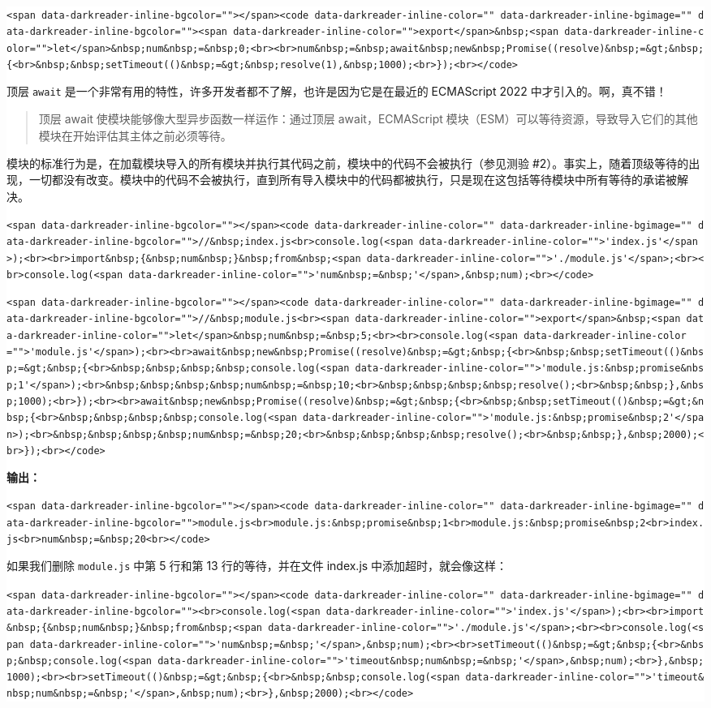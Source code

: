 ```
<span data-darkreader-inline-bgcolor=""></span><code data-darkreader-inline-color="" data-darkreader-inline-bgimage="" data-darkreader-inline-bgcolor=""><span data-darkreader-inline-color="">export</span>&nbsp;<span data-darkreader-inline-color="">let</span>&nbsp;num&nbsp;=&nbsp;0;<br><br>num&nbsp;=&nbsp;await&nbsp;new&nbsp;Promise((resolve)&nbsp;=&gt;&nbsp;{<br>&nbsp;&nbsp;setTimeout(()&nbsp;=&gt;&nbsp;resolve(1),&nbsp;1000);<br>});<br></code>
```

顶层 `await` 是一个非常有用的特性，许多开发者都不了解，也许是因为它是在最近的 ECMAScript 2022 中才引入的。啊，真不错！

> 顶层 await 使模块能够像大型异步函数一样运作：通过顶层 await，ECMAScript 模块（ESM）可以等待资源，导致导入它们的其他模块在开始评估其主体之前必须等待。

模块的标准行为是，在加载模块导入的所有模块并执行其代码之前，模块中的代码不会被执行（参见测验 #2）。事实上，随着顶级等待的出现，一切都没有改变。模块中的代码不会被执行，直到所有导入模块中的代码都被执行，只是现在这包括等待模块中所有等待的承诺被解决。

```
<span data-darkreader-inline-bgcolor=""></span><code data-darkreader-inline-color="" data-darkreader-inline-bgimage="" data-darkreader-inline-bgcolor="">//&nbsp;index.js<br>console.log(<span data-darkreader-inline-color="">'index.js'</span>);<br><br>import&nbsp;{&nbsp;num&nbsp;}&nbsp;from&nbsp;<span data-darkreader-inline-color="">'./module.js'</span>;<br><br>console.log(<span data-darkreader-inline-color="">'num&nbsp;=&nbsp;'</span>,&nbsp;num);<br></code>
```

```
<span data-darkreader-inline-bgcolor=""></span><code data-darkreader-inline-color="" data-darkreader-inline-bgimage="" data-darkreader-inline-bgcolor="">//&nbsp;module.js<br><span data-darkreader-inline-color="">export</span>&nbsp;<span data-darkreader-inline-color="">let</span>&nbsp;num&nbsp;=&nbsp;5;<br><br>console.log(<span data-darkreader-inline-color="">'module.js'</span>);<br><br>await&nbsp;new&nbsp;Promise((resolve)&nbsp;=&gt;&nbsp;{<br>&nbsp;&nbsp;setTimeout(()&nbsp;=&gt;&nbsp;{<br>&nbsp;&nbsp;&nbsp;&nbsp;console.log(<span data-darkreader-inline-color="">'module.js:&nbsp;promise&nbsp;1'</span>);<br>&nbsp;&nbsp;&nbsp;&nbsp;num&nbsp;=&nbsp;10;<br>&nbsp;&nbsp;&nbsp;&nbsp;resolve();<br>&nbsp;&nbsp;},&nbsp;1000);<br>});<br><br>await&nbsp;new&nbsp;Promise((resolve)&nbsp;=&gt;&nbsp;{<br>&nbsp;&nbsp;setTimeout(()&nbsp;=&gt;&nbsp;{<br>&nbsp;&nbsp;&nbsp;&nbsp;console.log(<span data-darkreader-inline-color="">'module.js:&nbsp;promise&nbsp;2'</span>);<br>&nbsp;&nbsp;&nbsp;&nbsp;num&nbsp;=&nbsp;20;<br>&nbsp;&nbsp;&nbsp;&nbsp;resolve();<br>&nbsp;&nbsp;},&nbsp;2000);<br>});<br></code>
```

**输出：**

```
<span data-darkreader-inline-bgcolor=""></span><code data-darkreader-inline-color="" data-darkreader-inline-bgimage="" data-darkreader-inline-bgcolor="">module.js<br>module.js:&nbsp;promise&nbsp;1<br>module.js:&nbsp;promise&nbsp;2<br>index.js<br>num&nbsp;=&nbsp;20<br></code>
```

如果我们删除 `module.js` 中第 5 行和第 13 行的等待，并在文件 index.js 中添加超时，就会像这样：

```
<span data-darkreader-inline-bgcolor=""></span><code data-darkreader-inline-color="" data-darkreader-inline-bgimage="" data-darkreader-inline-bgcolor=""><br>console.log(<span data-darkreader-inline-color="">'index.js'</span>);<br><br>import&nbsp;{&nbsp;num&nbsp;}&nbsp;from&nbsp;<span data-darkreader-inline-color="">'./module.js'</span>;<br><br>console.log(<span data-darkreader-inline-color="">'num&nbsp;=&nbsp;'</span>,&nbsp;num);<br><br>setTimeout(()&nbsp;=&gt;&nbsp;{<br>&nbsp;&nbsp;console.log(<span data-darkreader-inline-color="">'timeout&nbsp;num&nbsp;=&nbsp;'</span>,&nbsp;num);<br>},&nbsp;1000);<br><br>setTimeout(()&nbsp;=&gt;&nbsp;{<br>&nbsp;&nbsp;console.log(<span data-darkreader-inline-color="">'timeout&nbsp;num&nbsp;=&nbsp;'</span>,&nbsp;num);<br>},&nbsp;2000);<br></code>
```

